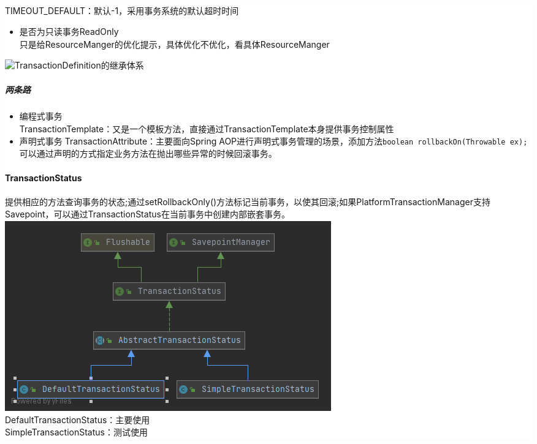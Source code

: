 TIMEOUT_DEFAULT：默认-1，采用事务系统的默认超时时间
- 是否为只读事务ReadOnly    
只是给ResourceManger的优化提示，具体优化不优化，看具体ResourceManger

![TransactionDefinition的继承体系](./Image/005/TransactionDefinition.png)  
##### 两条路
- 编程式事务  
TransactionTemplate：又是一个模板方法，直接通过TransactionTemplate本身提供事务控制属性  
- 声明式事务
TransactionAttribute：主要面向Spring AOP进行声明式事务管理的场景，添加方法`boolean rollbackOn(Throwable ex);`可以通过声明的方式指定业务方法在抛出哪些异常的时候回滚事务。  


#### TransactionStatus   
提供相应的方法查询事务的状态;通过setRollbackOnly()方法标记当前事务，以使其回滚;如果PlatformTransactionManager支持Savepoint，可以通过TransactionStatus在当前事务中创建内部嵌套事务。
![TransactionStatus的继承体系](./Image/005/TransactionStatus.png)    
DefaultTransactionStatus：主要使用  
SimpleTransactionStatus：测试使用












